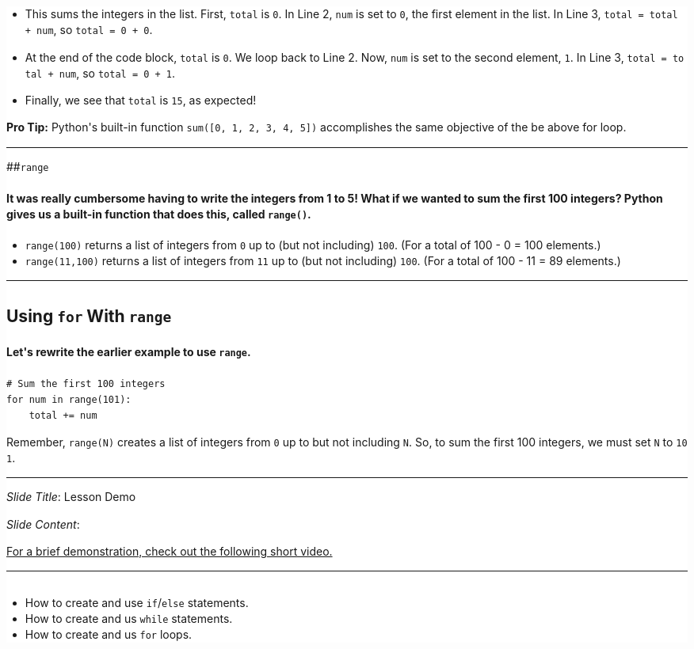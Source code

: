 - This sums the integers in the list. First, `total` is `0`. In Line 2, `num` is set to `0`, the first element in the list. In Line 3, `total = total + num`, so `total = 0 + 0`. 

- At the end of the code block, `total` is `0`. We loop back to Line 2. Now, `num` is set to the second element, `1`. In Line 3, `total = total + num`, so `total = 0 + 1`.

- Finally, we see that `total` is `15`, as expected!

**Pro Tip:** Python's built-in function `sum([0, 1, 2, 3, 4, 5])` accomplishes the same objective of the be above for loop.

----------------------------------


##`range`

#### It was really cumbersome having to write the integers from 1 to 5! What if we wanted to sum the first 100 integers? Python gives us a  built-in function that does this, called `range()`.

- `range(100)` returns a list of integers from `0` up to (but not including) `100`. (For a total of 100 - 0 = 100 elements.)
- `range(11,100)` returns a list of integers from `11` up to (but not including) `100`. (For a total of 100 - 11 = 89 elements.)

----------------------------------

## Using `for` With `range`

#### Let's rewrite the earlier example to use `range`.

```
# Sum the first 100 integers
for num in range(101):
    total += num 
```

Remember, `range(N)` creates a list of integers from `0` up to but not including `N`. So, to sum the first 100 integers, we must set `N` to `101`.


--------------------------------

_Slide Title_: Lesson Demo

_Slide Content_:

[For a brief demonstration, check out the following short video.](https://generalassembly.wistia.com/medias/1aocklxk6p?embedType=async&videoFoam=true&videoWidth=640)


----------------------------------

##

+ How to create and use `if`/`else` statements.
+ How to create and us `while` statements.
+ How to create and us `for` loops.
